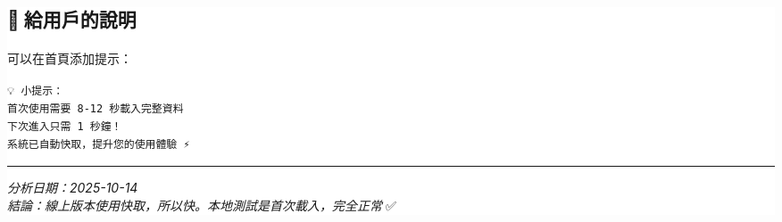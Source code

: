 ## 📱 給用戶的說明

可以在首頁添加提示：

```
💡 小提示：
首次使用需要 8-12 秒載入完整資料
下次進入只需 1 秒鐘！
系統已自動快取，提升您的使用體驗 ⚡
```

---

*分析日期：2025-10-14*  
*結論：線上版本使用快取，所以快。本地測試是首次載入，完全正常* ✅

